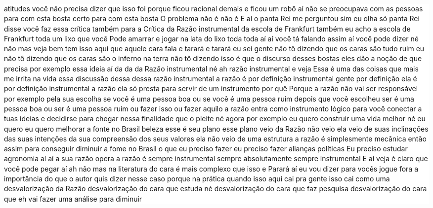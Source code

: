 atitudes você não precisa dizer que isso
foi porque ficou racional demais e ficou
um robô aí não se preocupava com as
pessoas para com esta bosta certo para
com esta bosta O problema não é não é E
aí o panta Rei me perguntou sim eu olha
só panta Rei disse você faz essa crítica
também para a Crítica da Razão
instrumental da escola de Frankfurt
também eu acho a escola de Frankfurt
toda um lixo que você Pode amarrar e
jogar na lata do lixo toda toda aí aí
você tá falando assim aí você pode dizer
né não mas veja bem tem isso aqui que
aquele cara fala e tarará e tarará eu
sei gente não tô dizendo que os caras
são tudo ruim eu não tô dizendo que os
caras são o inferno na terra não tô
dizendo isso é que o discurso desses
bostas eles dão a noção de que precisa
por exemplo essa ideia aí da da da Razão
instrumental né ah razão instrumental e
veja Essa é uma das coisas que mais me
irrita na vida essa discussão dessa
dessa razão instrumental a razão é por
definição instrumental gente por
definição ela é por definição
instrumental a razão ela só presta para
servir de um instrumento por quê Porque
a razão não vai ser responsável por
exemplo pela sua escolha se você é uma
pessoa boa ou se você é uma pessoa ruim
depois que você escolheu ser é uma
pessoa boa ou ser é uma pessoa ruim ou
fazer isso ou fazer aquilo a razão entra
como instrumento lógico para você
conectar a tuas ideias e decidirse para
chegar nessa finalidade que o pleite né
agora por exemplo eu quero construir uma
vida melhor né eu quero eu quero
melhorar a fonte no Brasil beleza esse é
seu plano esse plano veio da Razão não
veio ela veio de suas inclinações das
suas intenções da sua compreensão dos
seus valores ela não veio de uma
estrutura a razão é simplesmente
mecânica então assim para conseguir
diminuir a fome no Brasil o que eu
preciso fazer eu preciso fazer alianças
políticas Eu preciso estudar agronomia
aí aí a sua razão opera a razão é sempre
instrumental sempre absolutamente sempre
instrumental E aí veja é claro que você
pode pegar aí ah não mas na literatura
do cara é mais complexo que isso e
Parará aí eu vou dizer para vocês jogue
fora a importância do que o autor quis
dizer nesse caso porque na prática
quando isso aqui cai pra gente isso cai
como uma desvalorização da Razão
desvalorização do cara que estuda né
desvalorização do cara que faz pesquisa
desvalorização do cara que
eh vai fazer uma análise para diminuir